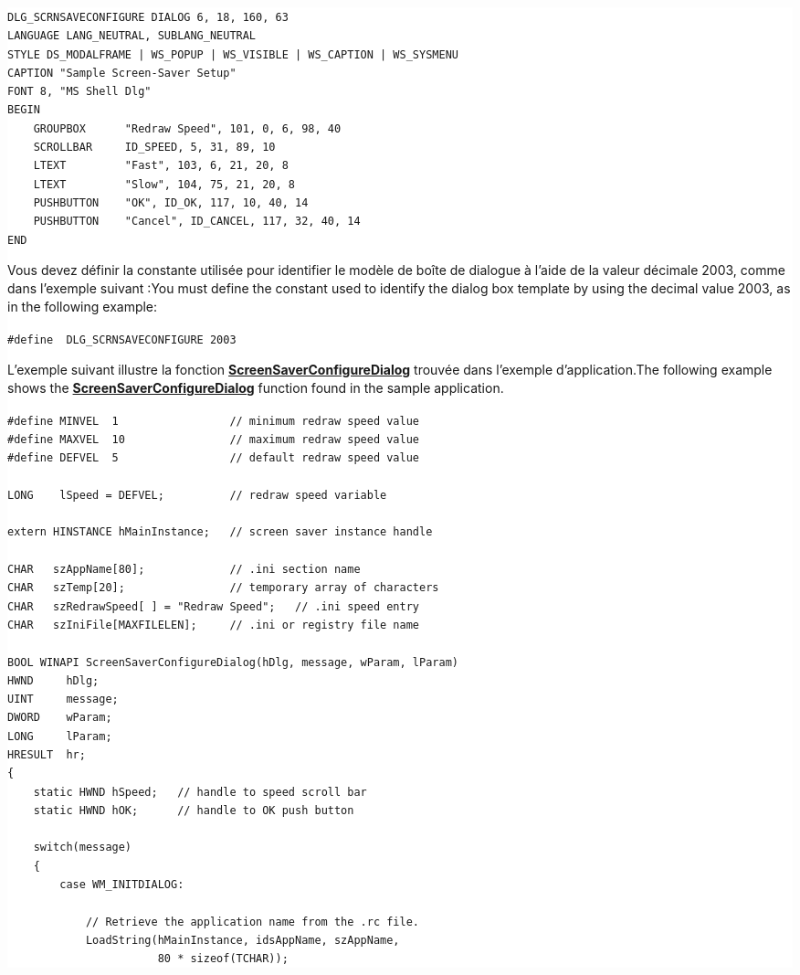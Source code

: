 
```
DLG_SCRNSAVECONFIGURE DIALOG 6, 18, 160, 63
LANGUAGE LANG_NEUTRAL, SUBLANG_NEUTRAL
STYLE DS_MODALFRAME | WS_POPUP | WS_VISIBLE | WS_CAPTION | WS_SYSMENU
CAPTION "Sample Screen-Saver Setup"
FONT 8, "MS Shell Dlg"
BEGIN
    GROUPBOX      "Redraw Speed", 101, 0, 6, 98, 40
    SCROLLBAR     ID_SPEED, 5, 31, 89, 10
    LTEXT         "Fast", 103, 6, 21, 20, 8
    LTEXT         "Slow", 104, 75, 21, 20, 8
    PUSHBUTTON    "OK", ID_OK, 117, 10, 40, 14
    PUSHBUTTON    "Cancel", ID_CANCEL, 117, 32, 40, 14
END
```



<span data-ttu-id="7a25c-212">Vous devez définir la constante utilisée pour identifier le modèle de boîte de dialogue à l’aide de la valeur décimale 2003, comme dans l’exemple suivant :</span><span class="sxs-lookup"><span data-stu-id="7a25c-212">You must define the constant used to identify the dialog box template by using the decimal value 2003, as in the following example:</span></span>


```
#define  DLG_SCRNSAVECONFIGURE 2003
```



<span data-ttu-id="7a25c-213">L’exemple suivant illustre la fonction [**ScreenSaverConfigureDialog**](/windows/desktop/api/scrnsave/nf-scrnsave-screensaverconfiguredialog) trouvée dans l’exemple d’application.</span><span class="sxs-lookup"><span data-stu-id="7a25c-213">The following example shows the [**ScreenSaverConfigureDialog**](/windows/desktop/api/scrnsave/nf-scrnsave-screensaverconfiguredialog) function found in the sample application.</span></span>


```
#define MINVEL  1                 // minimum redraw speed value     
#define MAXVEL  10                // maximum redraw speed value    
#define DEFVEL  5                 // default redraw speed value    
 
LONG    lSpeed = DEFVEL;          // redraw speed variable         
  
extern HINSTANCE hMainInstance;   // screen saver instance handle  
 
CHAR   szAppName[80];             // .ini section name             
CHAR   szTemp[20];                // temporary array of characters  
CHAR   szRedrawSpeed[ ] = "Redraw Speed";   // .ini speed entry 
CHAR   szIniFile[MAXFILELEN];     // .ini or registry file name  
 
BOOL WINAPI ScreenSaverConfigureDialog(hDlg, message, wParam, lParam) 
HWND     hDlg; 
UINT     message; 
DWORD    wParam; 
LONG     lParam; 
HRESULT  hr;
{ 
    static HWND hSpeed;   // handle to speed scroll bar 
    static HWND hOK;      // handle to OK push button  
 
    switch(message) 
    { 
        case WM_INITDIALOG: 
 
            // Retrieve the application name from the .rc file.  
            LoadString(hMainInstance, idsAppName, szAppName, 
                       80 * sizeof(TCHAR)); 
```